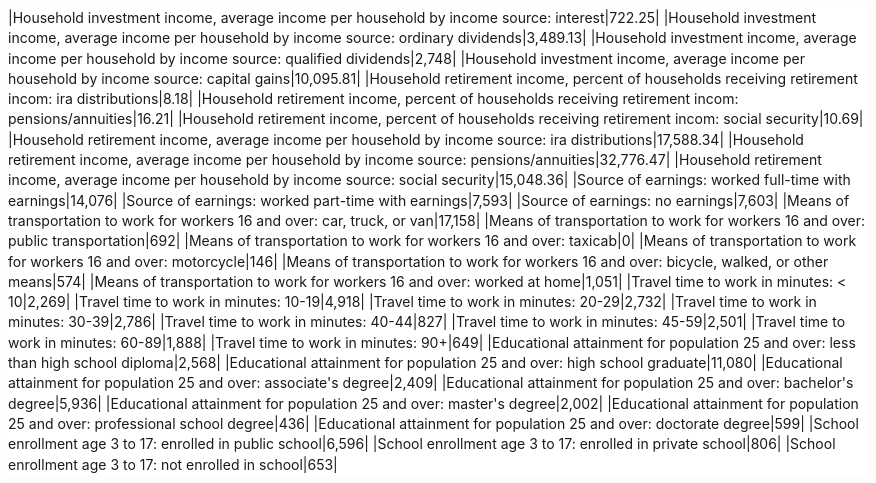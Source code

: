 |Household investment income, average income per household by income source: interest|722.25|
|Household investment income, average income per household by income source: ordinary dividends|3,489.13|
|Household investment income, average income per household by income source: qualified dividends|2,748|
|Household investment income, average income per household by income source: capital gains|10,095.81|
|Household retirement income, percent of households receiving retirement incom: ira distributions|8.18|
|Household retirement income, percent of households receiving retirement incom: pensions/annuities|16.21|
|Household retirement income, percent of households receiving retirement incom: social security|10.69|
|Household retirement income, average income per household by income source: ira distributions|17,588.34|
|Household retirement income, average income per household by income source: pensions/annuities|32,776.47|
|Household retirement income, average income per household by income source: social security|15,048.36|
|Source of earnings: worked full-time with earnings|14,076|
|Source of earnings: worked part-time with earnings|7,593|
|Source of earnings: no earnings|7,603|
|Means of transportation to work for workers 16 and over: car, truck, or van|17,158|
|Means of transportation to work for workers 16 and over: public transportation|692|
|Means of transportation to work for workers 16 and over: taxicab|0|
|Means of transportation to work for workers 16 and over: motorcycle|146|
|Means of transportation to work for workers 16 and over: bicycle, walked, or other means|574|
|Means of transportation to work for workers 16 and over: worked at home|1,051|
|Travel time to work in minutes: < 10|2,269|
|Travel time to work in minutes: 10-19|4,918|
|Travel time to work in minutes: 20-29|2,732|
|Travel time to work in minutes: 30-39|2,786|
|Travel time to work in minutes: 40-44|827|
|Travel time to work in minutes: 45-59|2,501|
|Travel time to work in minutes: 60-89|1,888|
|Travel time to work in minutes: 90+|649|
|Educational attainment for population 25 and over: less than high school diploma|2,568|
|Educational attainment for population 25 and over: high school graduate|11,080|
|Educational attainment for population 25 and over: associate's degree|2,409|
|Educational attainment for population 25 and over: bachelor's degree|5,936|
|Educational attainment for population 25 and over: master's degree|2,002|
|Educational attainment for population 25 and over: professional school degree|436|
|Educational attainment for population 25 and over: doctorate degree|599|
|School enrollment age 3 to 17: enrolled in public school|6,596|
|School enrollment age 3 to 17: enrolled in private school|806|
|School enrollment age 3 to 17: not enrolled in school|653|
